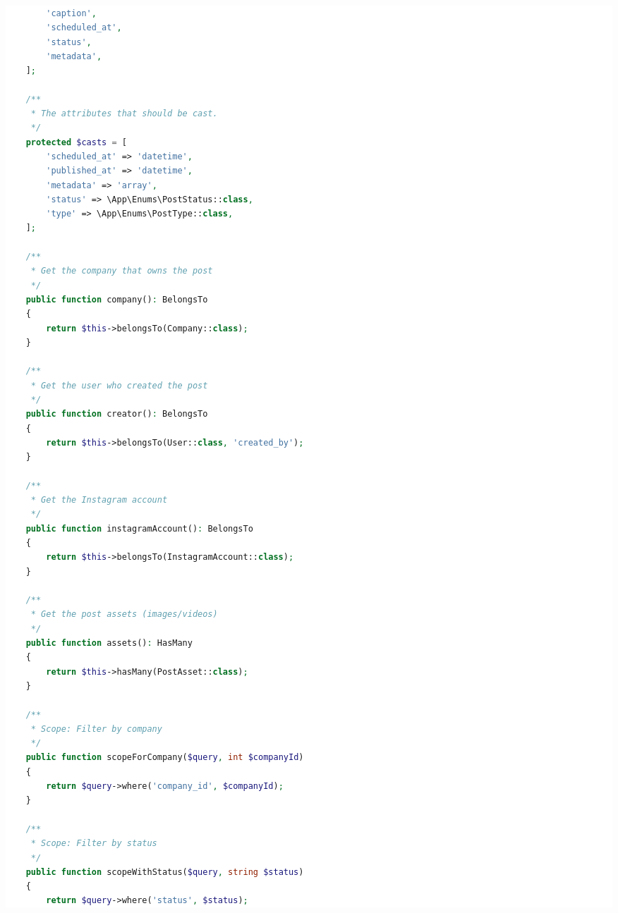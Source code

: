 ```php
        'caption',
        'scheduled_at',
        'status',
        'metadata',
    ];

    /**
     * The attributes that should be cast.
     */
    protected $casts = [
        'scheduled_at' => 'datetime',
        'published_at' => 'datetime',
        'metadata' => 'array',
        'status' => \App\Enums\PostStatus::class,
        'type' => \App\Enums\PostType::class,
    ];

    /**
     * Get the company that owns the post
     */
    public function company(): BelongsTo
    {
        return $this->belongsTo(Company::class);
    }

    /**
     * Get the user who created the post
     */
    public function creator(): BelongsTo
    {
        return $this->belongsTo(User::class, 'created_by');
    }

    /**
     * Get the Instagram account
     */
    public function instagramAccount(): BelongsTo
    {
        return $this->belongsTo(InstagramAccount::class);
    }

    /**
     * Get the post assets (images/videos)
     */
    public function assets(): HasMany
    {
        return $this->hasMany(PostAsset::class);
    }

    /**
     * Scope: Filter by company
     */
    public function scopeForCompany($query, int $companyId)
    {
        return $query->where('company_id', $companyId);
    }

    /**
     * Scope: Filter by status
     */
    public function scopeWithStatus($query, string $status)
    {
        return $query->where('status', $status);
```